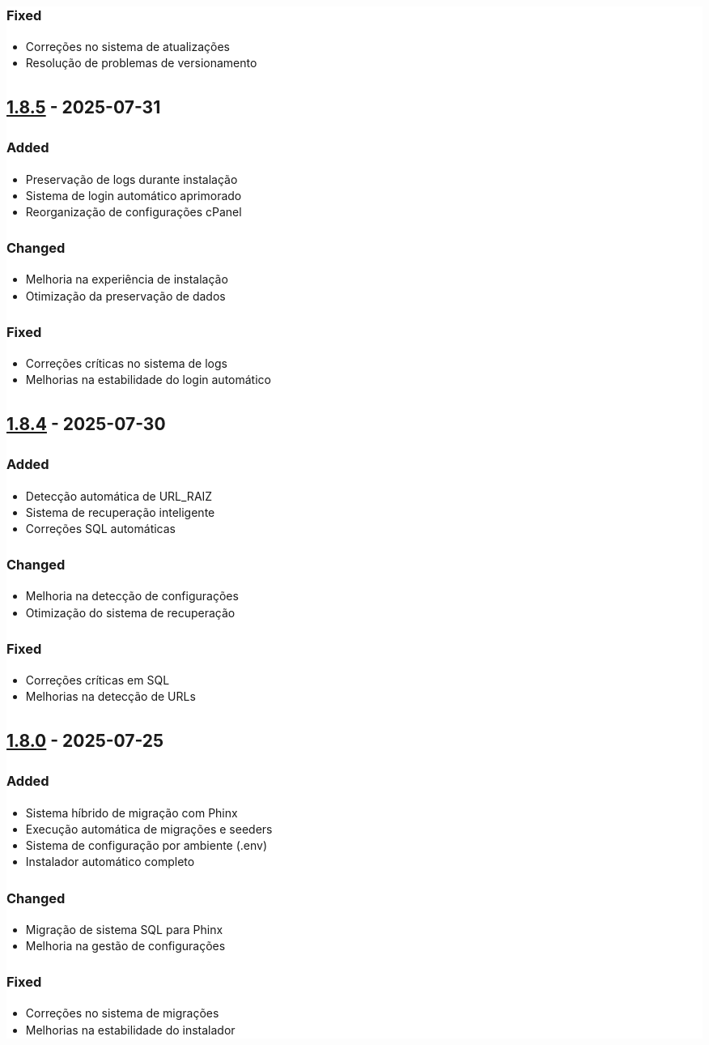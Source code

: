 ### Fixed
- Correções no sistema de atualizações
- Resolução de problemas de versionamento

## [1.8.5] - 2025-07-31

### Added
- Preservação de logs durante instalação
- Sistema de login automático aprimorado
- Reorganização de configurações cPanel

### Changed
- Melhoria na experiência de instalação
- Otimização da preservação de dados

### Fixed
- Correções críticas no sistema de logs
- Melhorias na estabilidade do login automático

## [1.8.4] - 2025-07-30

### Added
- Detecção automática de URL_RAIZ
- Sistema de recuperação inteligente
- Correções SQL automáticas

### Changed
- Melhoria na detecção de configurações
- Otimização do sistema de recuperação

### Fixed
- Correções críticas em SQL
- Melhorias na detecção de URLs

## [1.8.0] - 2025-07-25

### Added
- Sistema híbrido de migração com Phinx
- Execução automática de migrações e seeders
- Sistema de configuração por ambiente (.env)
- Instalador automático completo

### Changed
- Migração de sistema SQL para Phinx
- Melhoria na gestão de configurações

### Fixed
- Correções no sistema de migrações
- Melhorias na estabilidade do instalador


[Unreleased]: https://github.com/conecta2me/conn2flow/compare/gestor-v2.3.0...HEAD
[2.3.0]: https://github.com/conecta2me/conn2flow/compare/gestor-v2.2.2...gestor-v2.3.0
[2.2.2]: https://github.com/conecta2me/conn2flow/compare/gestor-v2.1.0...gestor-v2.2.2
[instalador-v1.5.0]: https://github.com/conecta2me/conn2flow/compare/instalador-v1.4.0...instalador-v1.5.0
[2.1.0]: https://github.com/conecta2me/conn2flow/compare/gestor-v2.0.21...gestor-v2.1.0
[2.0.21]: https://github.com/conecta2me/conn2flow/compare/gestor-v2.0.19...gestor-v2.0.21
[2.0.19]: https://github.com/conecta2me/conn2flow/compare/gestor-v2.0.0...gestor-v2.0.19
[2.0.0]: https://github.com/conecta2me/conn2flow/compare/gestor-v1.16.0...gestor-v2.0.0
[1.16.0]: https://github.com/conecta2me/conn2flow/compare/v1.15.0...gestor-v1.16.0
[1.15.0]: https://github.com/conecta2me/conn2flow/compare/v1.14.0...v1.15.0
[1.14.0]: https://github.com/conecta2me/conn2flow/compare/v1.13.0...v1.14.0
[1.13.0]: https://github.com/conecta2me/conn2flow/compare/v1.12.0...v1.13.0
[1.12.0]: https://github.com/conecta2me/conn2flow/compare/v1.11.0...v1.12.0
[1.11.0]: https://github.com/conecta2me/conn2flow/compare/v1.10.0...v1.11.0
[1.10.0]: https://github.com/conecta2me/conn2flow/compare/v1.9.0...v1.10.0
[1.9.0]: https://github.com/conecta2me/conn2flow/compare/v1.8.5...v1.9.0
[1.8.5]: https://github.com/conecta2me/conn2flow/compare/v1.8.4...v1.8.5
[1.8.4]: https://github.com/conecta2me/conn2flow/compare/v1.8.0...v1.8.4
[1.8.0]: https://github.com/conecta2me/conn2flow/compare/v1.7.0...v1.8.0
[1.7.0]: https://github.com/conecta2me/conn2flow/compare/v1.6.0...v1.7.0
[1.6.0]: https://github.com/conecta2me/conn2flow/compare/v1.0.0...v1.6.0
[1.0.0]: https://github.com/conecta2me/conn2flow/releases/tag/v1.0.0